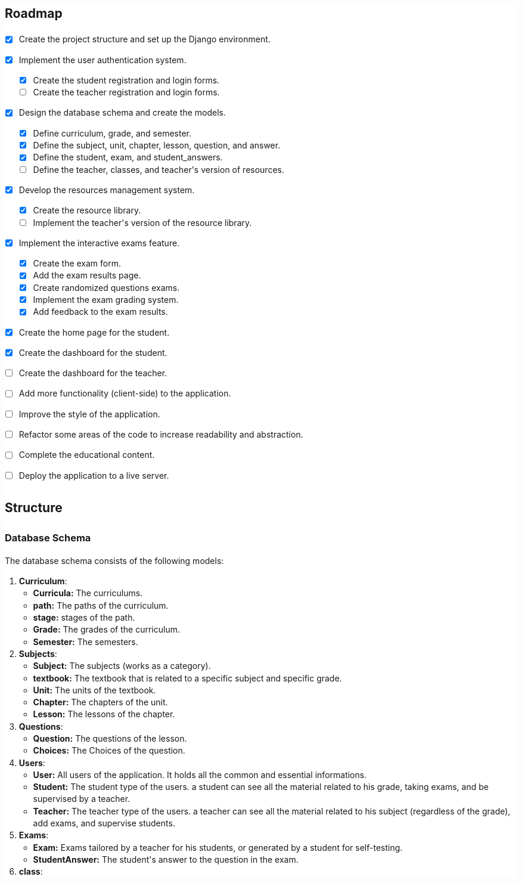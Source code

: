 
## Roadmap

- [x] Create the project structure and set up the Django environment.
- [x] Implement the user authentication system.
    - [x] Create the student registration and login forms.
    - [ ] Create the teacher registration and login forms.
- [x] Design the database schema and create the models.
    - [x] Define curriculum, grade, and semester.
    - [x] Define the subject, unit, chapter, lesson, question, and answer.
    - [x] Define the student, exam, and student_answers.
    - [ ] Define the teacher, classes, and teacher's version of resources.
- [x] Develop the resources management system.
    - [x] Create the resource library.
    - [ ] Implement the teacher's version of the resource library.
- [x] Implement the interactive exams feature.
    - [x] Create the exam form.
    - [x] Add the exam results page.
    - [x] Create randomized questions exams.
    - [x] Implement the exam grading system.
    - [x] Add feedback to the exam results.
- [x] Create the home page for the student.
- [x] Create the dashboard for the student.
- [ ] Create the dashboard for the teacher.
- [ ] Add more functionality (client-side) to the application.
- [ ] Improve the style of the application.
- [ ] Refactor some areas of the code to increase readability and abstraction.
- [ ] Complete the educational content.
- [ ] Deploy the application to a live server.


## Structure

### Database Schema

The database schema consists of the following models:

1. **Curriculum**:
    - **Curricula:** The curriculums.
    - **path:** The paths of the curriculum.
    - **stage:** stages of the path.
    - **Grade:** The grades of the curriculum.
    - **Semester:** The semesters.
2. **Subjects**:
    - **Subject:** The subjects (works as a category).
    - **textbook:** The textbook that is related to a specific subject and specific grade.
    - **Unit:** The units of the textbook.
    - **Chapter:** The chapters of the unit.
    - **Lesson:** The lessons of the chapter.
3. **Questions**:
    - **Question:** The questions of the lesson.
    - **Choices:** The Choices of the question.
4. **Users**:
    - **User:** All users of the application. It holds all the common and essential informations.
    - **Student:** The student type of the users. a student can see all the material related to his grade, taking exams, and be supervised by a teacher.
    - **Teacher:** The teacher type of the users. a teacher can see all the material related to his subject (regardless of the grade), add exams, and supervise students.
5. **Exams**:
    - **Exam:** Exams tailored by a teacher for his students, or generated by a student for self-testing.
    - **StudentAnswer:** The student's answer to the question in the exam.
6. **class**: